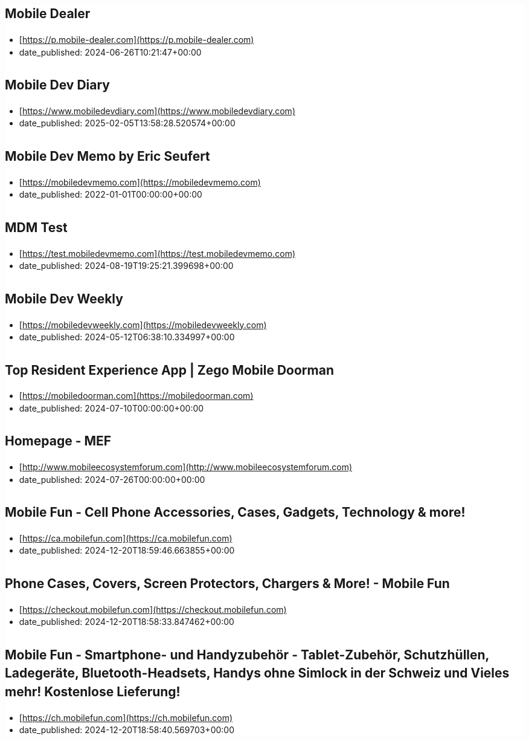  ## Mobile Dealer
 - [https://p.mobile-dealer.com](https://p.mobile-dealer.com)
 - date_published: 2024-06-26T10:21:47+00:00

 ## Mobile Dev Diary
 - [https://www.mobiledevdiary.com](https://www.mobiledevdiary.com)
 - date_published: 2025-02-05T13:58:28.520574+00:00

 ## Mobile Dev Memo by Eric Seufert
 - [https://mobiledevmemo.com](https://mobiledevmemo.com)
 - date_published: 2022-01-01T00:00:00+00:00

 ## MDM Test
 - [https://test.mobiledevmemo.com](https://test.mobiledevmemo.com)
 - date_published: 2024-08-19T19:25:21.399698+00:00

 ## Mobile Dev Weekly
 - [https://mobiledevweekly.com](https://mobiledevweekly.com)
 - date_published: 2024-05-12T06:38:10.334997+00:00

 ## Top Resident Experience App | Zego Mobile Doorman
 - [https://mobiledoorman.com](https://mobiledoorman.com)
 - date_published: 2024-07-10T00:00:00+00:00

 ## Homepage - MEF
 - [http://www.mobileecosystemforum.com](http://www.mobileecosystemforum.com)
 - date_published: 2024-07-26T00:00:00+00:00

 ## Mobile Fun - Cell Phone Accessories, Cases, Gadgets, Technology &amp; more!
 - [https://ca.mobilefun.com](https://ca.mobilefun.com)
 - date_published: 2024-12-20T18:59:46.663855+00:00

 ## Phone Cases, Covers, Screen Protectors, Chargers &amp; More! - Mobile Fun
 - [https://checkout.mobilefun.com](https://checkout.mobilefun.com)
 - date_published: 2024-12-20T18:58:33.847462+00:00

 ## Mobile Fun - Smartphone- und Handyzubehör - Tablet-Zubehör, Schutzhüllen, Ladegeräte, Bluetooth-Headsets, Handys ohne Simlock in der Schweiz und Vieles mehr! Kostenlose Lieferung!
 - [https://ch.mobilefun.com](https://ch.mobilefun.com)
 - date_published: 2024-12-20T18:58:40.569703+00:00
